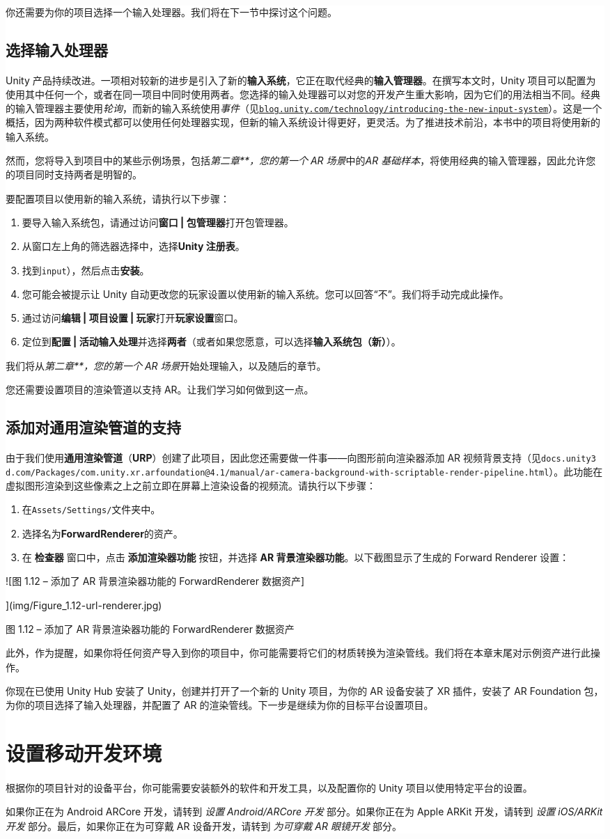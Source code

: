 你还需要为你的项目选择一个输入处理器。我们将在下一节中探讨这个问题。

## 选择输入处理器

Unity 产品持续改进。一项相对较新的进步是引入了新的**输入系统**，它正在取代经典的**输入管理器**。在撰写本文时，Unity 项目可以配置为使用其中任何一个，或者在同一项目中同时使用两者。您选择的输入处理器可以对您的开发产生重大影响，因为它们的用法相当不同。经典的输入管理器主要使用*轮询*，而新的输入系统使用*事件*（见[`blog.unity.com/technology/introducing-the-new-input-system`](https://blog.unity.com/technology/introducing-the-new-input-system)）。这是一个概括，因为两种软件模式都可以使用任何处理器实现，但新的输入系统设计得更好，更灵活。为了推进技术前沿，本书中的项目将使用新的输入系统。

然而，您将导入到项目中的某些示例场景，包括*第二章**，您的第一个 AR 场景*中的*AR 基础样本*，将使用经典的输入管理器，因此允许您的项目同时支持两者是明智的。

要配置项目以使用新的输入系统，请执行以下步骤：

1.  要导入输入系统包，请通过访问**窗口 | 包管理器**打开包管理器。

1.  从窗口左上角的筛选器选择中，选择**Unity 注册表**。

1.  找到`input`），然后点击**安装**。

1.  您可能会被提示让 Unity 自动更改您的玩家设置以使用新的输入系统。您可以回答“不”。我们将手动完成此操作。

1.  通过访问**编辑 | 项目设置 | 玩家**打开**玩家设置**窗口。

1.  定位到**配置 | 活动输入处理**并选择**两者**（或者如果您愿意，可以选择**输入系统包（新）**）。

我们将从*第二章**，您的第一个 AR 场景*开始处理输入，以及随后的章节。

您还需要设置项目的渲染管道以支持 AR。让我们学习如何做到这一点。

## 添加对通用渲染管道的支持

由于我们使用**通用渲染管道**（**URP**）创建了此项目，因此您还需要做一件事——向图形前向渲染器添加 AR 视频背景支持（见`docs.unity3d.com/Packages/com.unity.xr.arfoundation@4.1/manual/ar-camera-background-with-scriptable-render-pipeline.html`）。此功能在虚拟图形渲染到这些像素之上之前立即在屏幕上渲染设备的视频流。请执行以下步骤：

1.  在`Assets/Settings/`文件夹中。

1.  选择名为**ForwardRenderer**的资产。

1.  在 **检查器** 窗口中，点击 **添加渲染器功能** 按钮，并选择 **AR 背景渲染器功能**。以下截图显示了生成的 Forward Renderer 设置：

![图 1.12 – 添加了 AR 背景渲染器功能的 ForwardRenderer 数据资产]

](img/Figure_1.12-url-renderer.jpg)

图 1.12 – 添加了 AR 背景渲染器功能的 ForwardRenderer 数据资产

此外，作为提醒，如果你将任何资产导入到你的项目中，你可能需要将它们的材质转换为渲染管线。我们将在本章末尾对示例资产进行此操作。

你现在已使用 Unity Hub 安装了 Unity，创建并打开了一个新的 Unity 项目，为你的 AR 设备安装了 XR 插件，安装了 AR Foundation 包，为你的项目选择了输入处理器，并配置了 AR 的渲染管线。下一步是继续为你的目标平台设置项目。

# 设置移动开发环境

根据你的项目针对的设备平台，你可能需要安装额外的软件和开发工具，以及配置你的 Unity 项目以使用特定平台的设置。

如果你正在为 Android ARCore 开发，请转到 *设置 Android/ARCore 开发* 部分。如果你正在为 Apple ARKit 开发，请转到 *设置 iOS/ARKit 开发* 部分。最后，如果你正在为可穿戴 AR 设备开发，请转到 *为可穿戴 AR 眼镜开发* 部分。
